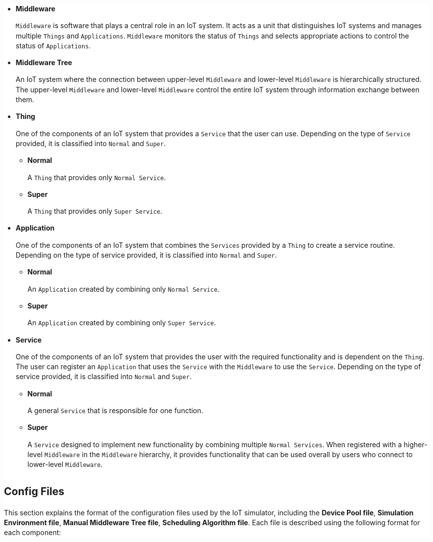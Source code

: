- **Middleware**

  `Middleware` is software that plays a central role in an IoT system. It acts as a unit that distinguishes IoT systems and manages multiple `Things` and `Applications`. `Middleware` monitors the status of `Things` and selects appropriate actions to control the status of `Applications`.

- **Middleware Tree**

  An IoT system where the connection between upper-level `Middleware` and lower-level `Middleware` is hierarchically structured. The upper-level `Middleware` and lower-level `Middleware` control the entire IoT system through information exchange between them.

- **Thing**

  One of the components of an IoT system that provides a `Service` that the user can use. Depending on the type of `Service` provided, it is classified into `Normal` and `Super`.

  - **Normal**

    A `Thing` that provides only `Normal Service`.

  - **Super**

    A `Thing` that provides only `Super Service`.

- **Application**

  One of the components of an IoT system that combines the `Services` provided by a `Thing` to create a service routine. Depending on the type of service provided, it is classified into `Normal` and `Super`.

  - **Normal**

    An `Application` created by combining only `Normal Service`.

  - **Super**

    An `Application` created by combining only `Super Service`.

- **Service**

  One of the components of an IoT system that provides the user with the required functionality and is dependent on the `Thing`. The user can register an `Application` that uses the `Service` with the `Middleware` to use the `Service`. Depending on the type of service provided, it is classified into `Normal` and `Super`.

  - **Normal**

    A general `Service` that is responsible for one function.

  - **Super**

    A `Service` designed to implement new functionality by combining multiple `Normal Services`. When registered with a higher-level `Middleware` in the `Middleware` hierarchy, it provides functionality that can be used overall by users who connect to lower-level `Middleware`.

## Config Files

This section explains the format of the configuration files used by the IoT simulator, including the **Device Pool file**, **Simulation Environment file**, **Manual Middleware Tree file**, **Scheduling Algorithm file**. Each file is described using the following format for each component:
